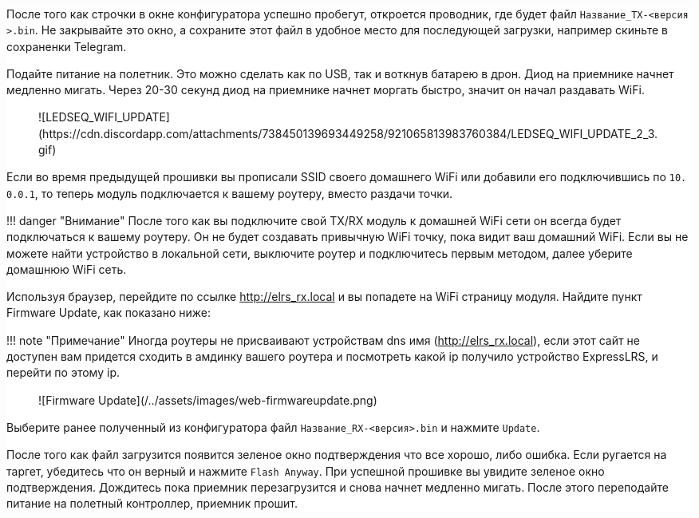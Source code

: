 После того как строчки в окне конфигуратора успешно пробегут, откроется проводник, где будет файл `Название_TX-<версия>.bin`.
Не закрывайте это окно, а сохраните этот файл в удобное место для последующей загрузки, например скиньте в сохраненки Telegram.

Подайте питание на полетник. Это можно сделать как по USB, так и воткнув батарею в дрон. Диод на приемнике начнет медленно мигать. Через 20-30 секунд диод на приемнике начнет моргать быстро, значит он начал раздавать WiFi.

<figure markdown>
![LEDSEQ_WIFI_UPDATE](https://cdn.discordapp.com/attachments/738450139693449258/921065813983760384/LEDSEQ_WIFI_UPDATE_2_3.gif)
</figure>

Если во время предыдущей прошивки вы прописали SSID своего домашнего WiFi или добавили его подключившись по `10.0.0.1`, то теперь модуль подключается к вашему роутеру, вместо раздачи точки.

!!! danger "Внимание"
    После того как вы подключите свой TX/RX модуль к домашней WiFi сети он всегда будет подключаться к вашему роутеру. Он не будет создавать привычную WiFi точку, пока видит ваш домашний WiFi. Если вы не можете найти устройство в локальной сети, выключите роутер и подключитесь первым методом, далее уберите домашнюю WiFi сеть.

Используя браузер, перейдите по ссылке http://elrs_rx.local и вы попадете на WiFi страницу модуля. Найдите пункт Firmware Update, как показано ниже:

!!! note "Примечание"
    Иногда роутеры не присваивают устройствам dns имя (http://elrs_rx.local), если этот сайт не доступен вам придется сходить в амдинку вашего роутера и посмотреть какой ip получило устройство ExpressLRS, и перейти по этому ip.

<figure markdown>
![Firmware Update](/../assets/images/web-firmwareupdate.png)
</figure>

Выберите ранее полученный из конфигуратора файл `Название_RX-<версия>.bin` и нажмите `Update`.

После того как файл загрузится появится зеленое окно подтверждения что все хорошо, либо ошибка. Если ругается на таргет, убедитесь что он верный и нажмите `Flash Anyway`.
При успешной прошивке вы увидите зеленое окно подтверждения. Дождитесь пока приемник перезагрузится и снова начнет медленно мигать.
После этого переподайте питание на полетный контроллер, приемник прошит.
